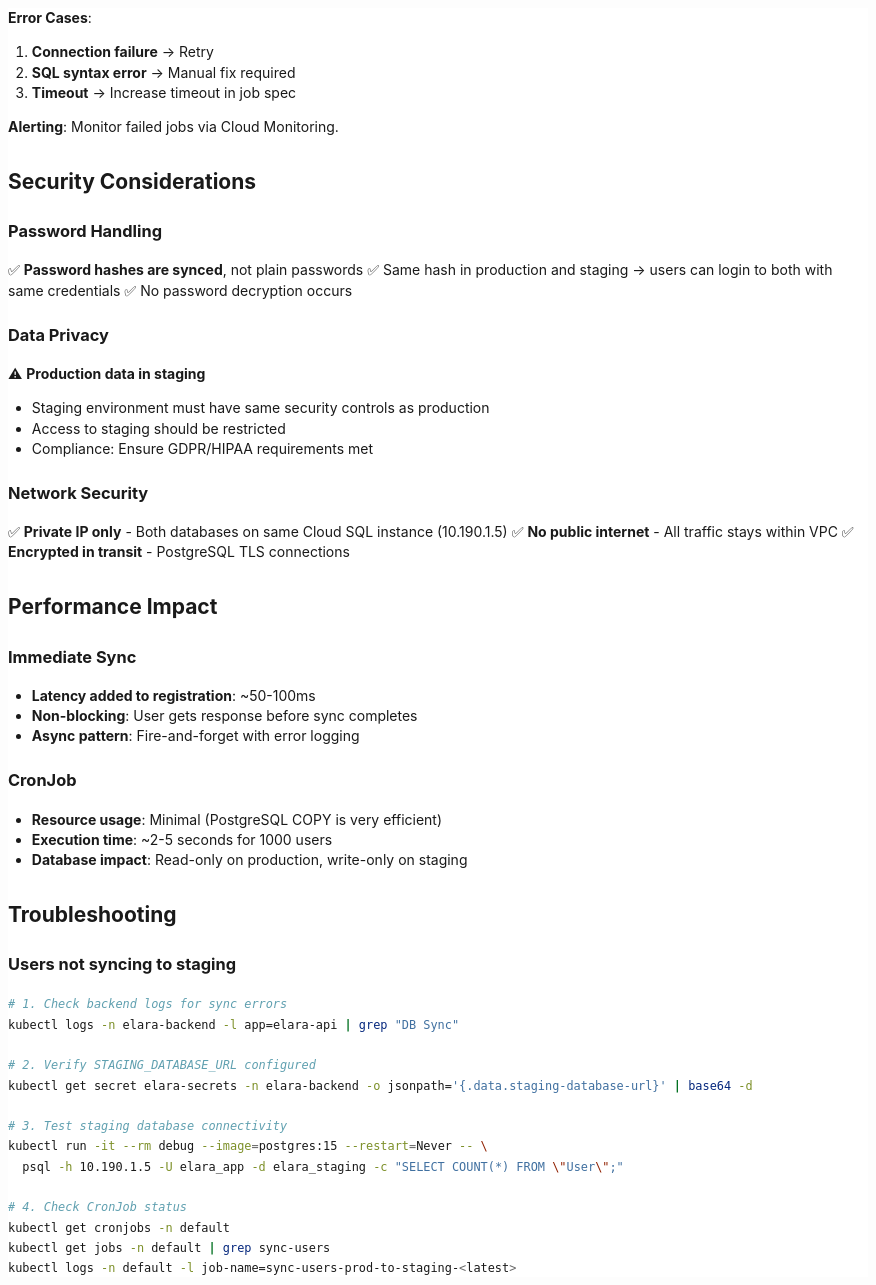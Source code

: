 **Error Cases**:
1. **Connection failure** → Retry
2. **SQL syntax error** → Manual fix required
3. **Timeout** → Increase timeout in job spec

**Alerting**: Monitor failed jobs via Cloud Monitoring.

## Security Considerations

### Password Handling

✅ **Password hashes are synced**, not plain passwords
✅ Same hash in production and staging → users can login to both with same credentials
✅ No password decryption occurs

### Data Privacy

⚠️ **Production data in staging**
- Staging environment must have same security controls as production
- Access to staging should be restricted
- Compliance: Ensure GDPR/HIPAA requirements met

### Network Security

✅ **Private IP only** - Both databases on same Cloud SQL instance (10.190.1.5)
✅ **No public internet** - All traffic stays within VPC
✅ **Encrypted in transit** - PostgreSQL TLS connections

## Performance Impact

### Immediate Sync

- **Latency added to registration**: ~50-100ms
- **Non-blocking**: User gets response before sync completes
- **Async pattern**: Fire-and-forget with error logging

### CronJob

- **Resource usage**: Minimal (PostgreSQL COPY is very efficient)
- **Execution time**: ~2-5 seconds for 1000 users
- **Database impact**: Read-only on production, write-only on staging

## Troubleshooting

### Users not syncing to staging

```bash
# 1. Check backend logs for sync errors
kubectl logs -n elara-backend -l app=elara-api | grep "DB Sync"

# 2. Verify STAGING_DATABASE_URL configured
kubectl get secret elara-secrets -n elara-backend -o jsonpath='{.data.staging-database-url}' | base64 -d

# 3. Test staging database connectivity
kubectl run -it --rm debug --image=postgres:15 --restart=Never -- \
  psql -h 10.190.1.5 -U elara_app -d elara_staging -c "SELECT COUNT(*) FROM \"User\";"

# 4. Check CronJob status
kubectl get cronjobs -n default
kubectl get jobs -n default | grep sync-users
kubectl logs -n default -l job-name=sync-users-prod-to-staging-<latest>
```
